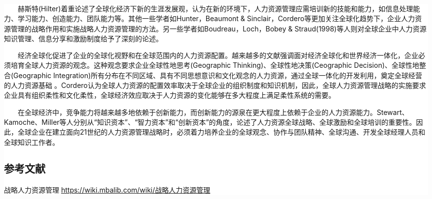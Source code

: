 　　赫斯特(Hilter)着重论述了全球化经济下新的生涯发展观，认为在新的环境下，人力资源管理应需培训新的技能和能力，如信息处理能力、学习能力、创造能力、团队能力等。其他一些学者如Hunter，Beaumont & Sinclair，Cordero等更加关注全球化趋势下，企业人力资源管理的战略作用和实施战略人力资源管理的方法。另一些学者如Boudreau，Loch，Bobey & Straud(1998)等人则对全球企业中人力资源知识管理、信息分享和激励制度给予了深刻的论述。　

　　经济全球化促进了企业的全球化视野和在全球范围内的人力资源配置。越来越多的文献强调面对经济全球化和世界经济一体化，企业必须培育全球人力资源的观念。这种观念要求企业全球性地思考(Geographic Thinking)、全球性地决策(Ceographic Decision)、全球性地整合(Geographic Integration)所有分布在不同区域、具有不同思想意识和文化观念的人力资源，通过全球一体化的开发利用，奠定全球经营的人力资源基础 。Cordero认为全球人力资源的配置效率取决于全球企业的组织制度和知识机制，因此，全球人力资源管理战略的实施要求企业具有组织柔性和文化柔性，全球经济效应取决于人力资源的变化能够在多大程度上满足柔性系统的需要。　

　　在全球经济中，竞争能力将越来越多地依赖于创新能力，而创新能力的源泉在更大程度上依赖于企业的人力资源能力。Stewart、Kamoche、Miller等人分别从“知识资本”、“智力资本”和“创新资本”的角度，论述了人力资源全球战略、全球激励和全球培训的重要性。因此，全球企业在建立面向21世纪的人力资源管理战略时，必须着力培养企业的全球观念、协作与团队精神、全球沟通、开发全球经理人员和全球知识工作者。 

## 参考文献

战略人力资源管理 https://wiki.mbalib.com/wiki/战略人力资源管理